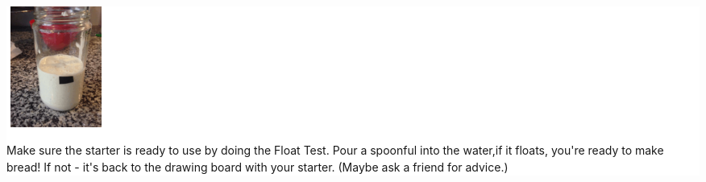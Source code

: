 <img height=300 src="https://github.com/iridiumblue/pale_horse_bread/blob/master/gif/p4.gif" alt="p4" style="padding-left:10px; zoom:50%;" />



Make sure the starter is ready to use by doing the Float Test.   Pour a spoonful into the water,if it floats, you're ready to make bread!  If not - it's back to the drawing board with your starter.  (Maybe ask a friend for advice.)
